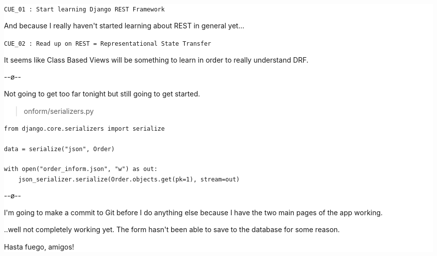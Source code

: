     CUE_01 : Start learning Django REST Framework  

And because I really haven't started learning about REST in general yet...

    CUE_02 : Read up on REST = Representational State Transfer  

It seems like Class Based Views will be something to learn in order to really understand DRF.

--ø--

Not going to get too far tonight but still going to get started.

> onform/serializers.py

    from django.core.serializers import serialize

    data = serialize("json", Order)

    with open("order_inform.json", "w") as out:
        json_serializer.serialize(Order.objects.get(pk=1), stream=out)

--ø--

I'm going to make a commit to Git before I do anything else because I have the two main pages of the app working.

..well not completely working yet. The form hasn't been able to save to the database for some reason.

Hasta fuego, amigos!